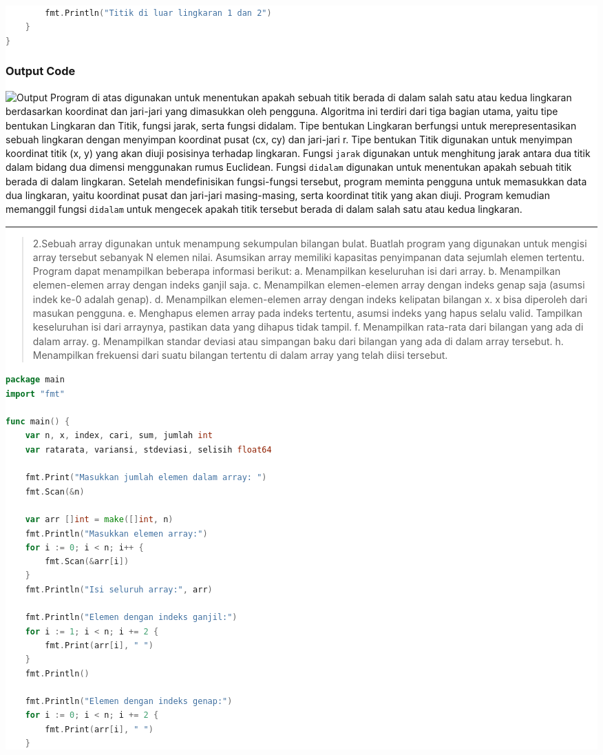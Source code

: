 ```go
        fmt.Println("Titik di luar lingkaran 1 dan 2")
    }
}
```
### Output Code
![Output](Pictures/Output-Soal1-Modul7.png)
Program di atas digunakan untuk menentukan apakah sebuah titik berada di dalam salah satu atau kedua lingkaran berdasarkan koordinat dan jari-jari yang dimasukkan oleh pengguna. Algoritma ini terdiri dari tiga bagian utama, yaitu tipe bentukan Lingkaran dan Titik, fungsi jarak, serta fungsi didalam. Tipe bentukan Lingkaran berfungsi untuk merepresentasikan sebuah lingkaran dengan menyimpan koordinat pusat (cx, cy) dan jari-jari r. Tipe bentukan Titik digunakan untuk menyimpan koordinat titik (x, y) yang akan diuji posisinya terhadap lingkaran. Fungsi `jarak` digunakan untuk menghitung jarak antara dua titik dalam bidang dua dimensi menggunakan rumus Euclidean. Fungsi `didalam` digunakan untuk menentukan apakah sebuah titik berada di dalam lingkaran. Setelah mendefinisikan fungsi-fungsi tersebut, program meminta pengguna untuk memasukkan data dua lingkaran, yaitu koordinat pusat dan jari-jari masing-masing, serta koordinat titik yang akan diuji. Program kemudian memanggil fungsi `didalam` untuk mengecek apakah titik tersebut berada di dalam salah satu atau kedua lingkaran.

---

>  2.Sebuah array digunakan untuk menampung sekumpulan bilangan bulat. Buatlah program yang digunakan untuk mengisi array tersebut sebanyak N elemen nilai. Asumsikan array memiliki kapasitas penyimpanan data sejumlah elemen tertentu. Program dapat menampilkan beberapa informasi berikut: 
>  a. Menampilkan keseluruhan isi dari array. 
>  b. Menampilkan elemen-elemen array dengan indeks ganjil saja. 
>  c. Menampilkan elemen-elemen array dengan indeks genap saja (asumsi indek ke-0 adalah genap).
>  d. Menampilkan elemen-elemen array dengan indeks kelipatan bilangan x. x bisa diperoleh dari masukan pengguna.
>  e. Menghapus elemen array pada indeks tertentu, asumsi indeks yang hapus selalu valid. Tampilkan keseluruhan isi dari arraynya, pastikan data yang dihapus tidak tampil.
>  f. Menampilkan rata-rata dari bilangan yang ada di dalam array.
>  g. Menampilkan standar deviasi atau simpangan baku dari bilangan yang ada di dalam array tersebut.
>  h. Menampilkan frekuensi dari suatu bilangan tertentu di dalam array yang telah diisi tersebut.

```go
package main
import "fmt"

func main() {
    var n, x, index, cari, sum, jumlah int
    var ratarata, variansi, stdeviasi, selisih float64

    fmt.Print("Masukkan jumlah elemen dalam array: ")
    fmt.Scan(&n)

    var arr []int = make([]int, n)
    fmt.Println("Masukkan elemen array:")
    for i := 0; i < n; i++ {
        fmt.Scan(&arr[i])
    }
    fmt.Println("Isi seluruh array:", arr)

    fmt.Println("Elemen dengan indeks ganjil:")
    for i := 1; i < n; i += 2 {
        fmt.Print(arr[i], " ")
    }
    fmt.Println()

    fmt.Println("Elemen dengan indeks genap:")
    for i := 0; i < n; i += 2 {
        fmt.Print(arr[i], " ")
    }
```